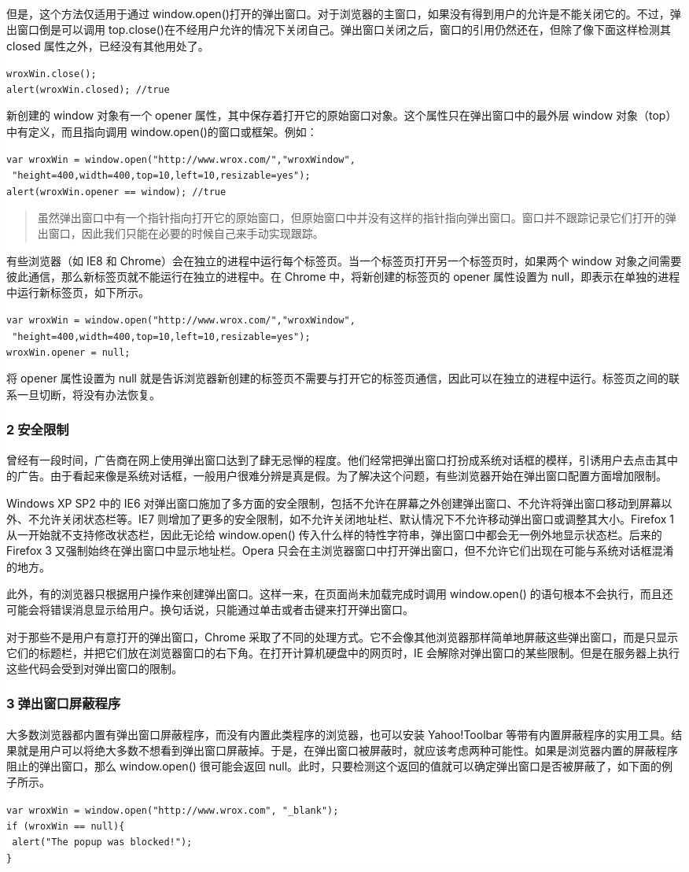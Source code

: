 但是，这个方法仅适用于通过 window.open()打开的弹出窗口。对于浏览器的主窗口，如果没有得到用户的允许是不能关闭它的。不过，弹出窗口倒是可以调用 top.close()在不经用户允许的情况下关闭自己。弹出窗口关闭之后，窗口的引用仍然还在，但除了像下面这样检测其 closed 属性之外，已经没有其他用处了。

```
wroxWin.close();
alert(wroxWin.closed); //true
```

新创建的 window 对象有一个 opener 属性，其中保存着打开它的原始窗口对象。这个属性只在弹出窗口中的最外层 window 对象（top）中有定义，而且指向调用 window.open()的窗口或框架。例如：

```
var wroxWin = window.open("http://www.wrox.com/","wroxWindow",
 "height=400,width=400,top=10,left=10,resizable=yes");
alert(wroxWin.opener == window); //true
```

> 虽然弹出窗口中有一个指针指向打开它的原始窗口，但原始窗口中并没有这样的指针指向弹出窗口。窗口并不跟踪记录它们打开的弹出窗口，因此我们只能在必要的时候自己来手动实现跟踪。

有些浏览器（如 IE8 和 Chrome）会在独立的进程中运行每个标签页。当一个标签页打开另一个标签页时，如果两个 window 对象之间需要彼此通信，那么新标签页就不能运行在独立的进程中。在 Chrome 中，将新创建的标签页的 opener 属性设置为 null，即表示在单独的进程中运行新标签页，如下所示。

```
var wroxWin = window.open("http://www.wrox.com/","wroxWindow",
 "height=400,width=400,top=10,left=10,resizable=yes");
wroxWin.opener = null;
```

将 opener 属性设置为 null 就是告诉浏览器新创建的标签页不需要与打开它的标签页通信，因此可以在独立的进程中运行。标签页之间的联系一旦切断，将没有办法恢复。

<span id = "8.1.5.2"></span>
### 2 安全限制

曾经有一段时间，广告商在网上使用弹出窗口达到了肆无忌惮的程度。他们经常把弹出窗口打扮成系统对话框的模样，引诱用户去点击其中的广告。由于看起来像是系统对话框，一般用户很难分辨是真是假。为了解决这个问题，有些浏览器开始在弹出窗口配置方面增加限制。

Windows XP SP2 中的 IE6 对弹出窗口施加了多方面的安全限制，包括不允许在屏幕之外创建弹出窗口、不允许将弹出窗口移动到屏幕以外、不允许关闭状态栏等。IE7 则增加了更多的安全限制，如不允许关闭地址栏、默认情况下不允许移动弹出窗口或调整其大小。Firefox 1 从一开始就不支持修改状态栏，因此无论给 window.open() 传入什么样的特性字符串，弹出窗口中都会无一例外地显示状态栏。后来的 Firefox 3 又强制始终在弹出窗口中显示地址栏。Opera 只会在主浏览器窗口中打开弹出窗口，但不允许它们出现在可能与系统对话框混淆的地方。

此外，有的浏览器只根据用户操作来创建弹出窗口。这样一来，在页面尚未加载完成时调用 window.open() 的语句根本不会执行，而且还可能会将错误消息显示给用户。换句话说，只能通过单击或者击键来打开弹出窗口。

对于那些不是用户有意打开的弹出窗口，Chrome 采取了不同的处理方式。它不会像其他浏览器那样简单地屏蔽这些弹出窗口，而是只显示它们的标题栏，并把它们放在浏览器窗口的右下角。在打开计算机硬盘中的网页时，IE 会解除对弹出窗口的某些限制。但是在服务器上执行这些代码会受到对弹出窗口的限制。

<span id = "8.1.5.3"></span>
### 3 弹出窗口屏蔽程序

大多数浏览器都内置有弹出窗口屏蔽程序，而没有内置此类程序的浏览器，也可以安装 Yahoo!Toolbar 等带有内置屏蔽程序的实用工具。结果就是用户可以将绝大多数不想看到弹出窗口屏蔽掉。于是，在弹出窗口被屏蔽时，就应该考虑两种可能性。如果是浏览器内置的屏蔽程序阻止的弹出窗口，那么 window.open() 很可能会返回 null。此时，只要检测这个返回的值就可以确定弹出窗口是否被屏蔽了，如下面的例子所示。

```
var wroxWin = window.open("http://www.wrox.com", "_blank");
if (wroxWin == null){
 alert("The popup was blocked!");
}
```
